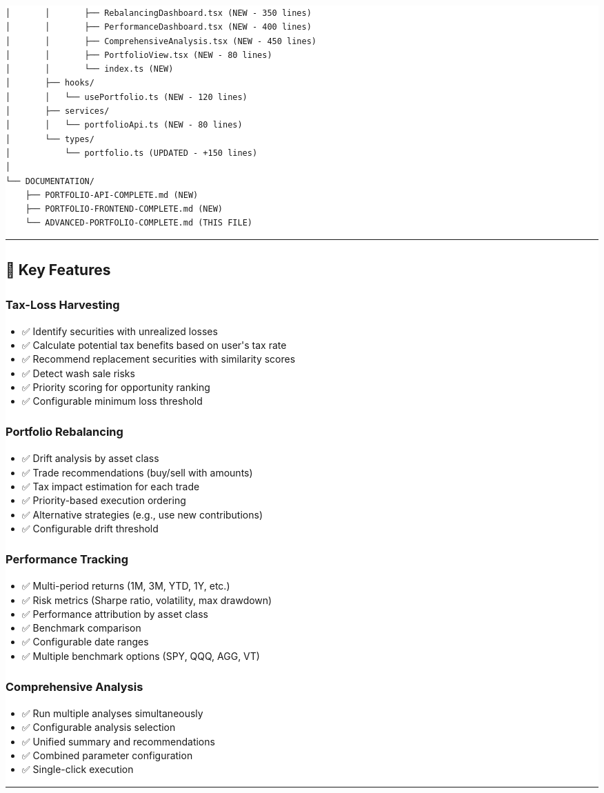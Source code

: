 ```
│       │       ├── RebalancingDashboard.tsx (NEW - 350 lines)
│       │       ├── PerformanceDashboard.tsx (NEW - 400 lines)
│       │       ├── ComprehensiveAnalysis.tsx (NEW - 450 lines)
│       │       ├── PortfolioView.tsx (NEW - 80 lines)
│       │       └── index.ts (NEW)
│       ├── hooks/
│       │   └── usePortfolio.ts (NEW - 120 lines)
│       ├── services/
│       │   └── portfolioApi.ts (NEW - 80 lines)
│       └── types/
│           └── portfolio.ts (UPDATED - +150 lines)
│
└── DOCUMENTATION/
    ├── PORTFOLIO-API-COMPLETE.md (NEW)
    ├── PORTFOLIO-FRONTEND-COMPLETE.md (NEW)
    └── ADVANCED-PORTFOLIO-COMPLETE.md (THIS FILE)
```

---

## 🎯 Key Features

### Tax-Loss Harvesting
- ✅ Identify securities with unrealized losses
- ✅ Calculate potential tax benefits based on user's tax rate
- ✅ Recommend replacement securities with similarity scores
- ✅ Detect wash sale risks
- ✅ Priority scoring for opportunity ranking
- ✅ Configurable minimum loss threshold

### Portfolio Rebalancing
- ✅ Drift analysis by asset class
- ✅ Trade recommendations (buy/sell with amounts)
- ✅ Tax impact estimation for each trade
- ✅ Priority-based execution ordering
- ✅ Alternative strategies (e.g., use new contributions)
- ✅ Configurable drift threshold

### Performance Tracking
- ✅ Multi-period returns (1M, 3M, YTD, 1Y, etc.)
- ✅ Risk metrics (Sharpe ratio, volatility, max drawdown)
- ✅ Performance attribution by asset class
- ✅ Benchmark comparison
- ✅ Configurable date ranges
- ✅ Multiple benchmark options (SPY, QQQ, AGG, VT)

### Comprehensive Analysis
- ✅ Run multiple analyses simultaneously
- ✅ Configurable analysis selection
- ✅ Unified summary and recommendations
- ✅ Combined parameter configuration
- ✅ Single-click execution

---